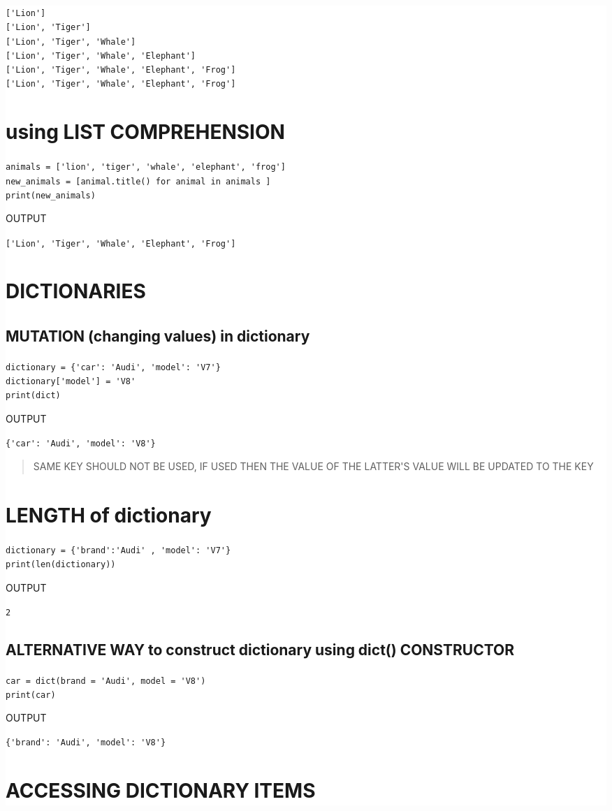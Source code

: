     ['Lion']
    ['Lion', 'Tiger']
    ['Lion', 'Tiger', 'Whale']  
    ['Lion', 'Tiger', 'Whale', 'Elephant']
    ['Lion', 'Tiger', 'Whale', 'Elephant', 'Frog']
    ['Lion', 'Tiger', 'Whale', 'Elephant', 'Frog']

# using LIST COMPREHENSION

    animals = ['lion', 'tiger', 'whale', 'elephant', 'frog']
    new_animals = [animal.title() for animal in animals ]
    print(new_animals)
OUTPUT

    ['Lion', 'Tiger', 'Whale', 'Elephant', 'Frog']


# **DICTIONARIES**


## MUTATION (changing values) in dictionary

    dictionary = {'car': 'Audi', 'model': 'V7'}
    dictionary['model'] = 'V8'
    print(dict)
OUTPUT

    {'car': 'Audi', 'model': 'V8'}


>SAME KEY SHOULD NOT BE USED, IF USED THEN THE VALUE OF THE LATTER'S VALUE WILL BE UPDATED TO THE KEY

# LENGTH of dictionary

    dictionary = {'brand':'Audi' , 'model': 'V7'}
    print(len(dictionary))
OUTPUT

    2

## **ALTERNATIVE WAY to construct dictionary using  dict() CONSTRUCTOR**

    car = dict(brand = 'Audi', model = 'V8')
    print(car)
OUTPUT

    {'brand': 'Audi', 'model': 'V8'}



# **ACCESSING DICTIONARY ITEMS**
